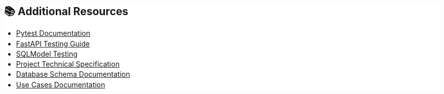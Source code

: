 ## 📚 Additional Resources

- [Pytest Documentation](https://docs.pytest.org/)
- [FastAPI Testing Guide](https://fastapi.tiangolo.com/tutorial/testing/)
- [SQLModel Testing](https://sqlmodel.tiangolo.com/tutorial/fastapi/tests/)
- [Project Technical Specification](../docs/technical/tech_design_spec.md)
- [Database Schema Documentation](../DATABASE_SCHEMA.md)
- [Use Cases Documentation](../docs/requirements/epics_usecases.md) 